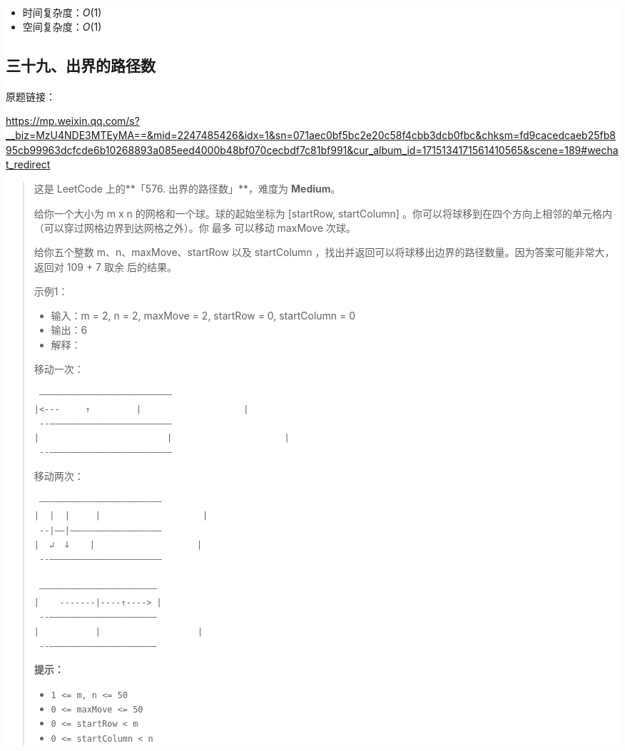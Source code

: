 - 时间复杂度：$O ( 1 )$
- 空间复杂度：$O ( 1 )$

## 三十九、出界的路径数

原题链接：

https://mp.weixin.qq.com/s?__biz=MzU4NDE3MTEyMA==&mid=2247485426&idx=1&sn=071aec0bf5bc2e20c58f4cbb3dcb0fbc&chksm=fd9cacedcaeb25fb895cb99963dcfcde6b10268893a085eed4000b48bf070cecbdf7c81bf991&cur_album_id=1715134171561410565&scene=189#wechat_redirect

>  这是 LeetCode 上的**「576. 出界的路径数」**，难度为 **Medium**。 
>
> 给你一个大小为 m x n 的网格和一个球。球的起始坐标为 [startRow, startColumn] 。你可以将球移到在四个方向上相邻的单元格内（可以穿过网格边界到达网格之外）。你 最多 可以移动 maxMove 次球。
>
> 给你五个整数 m、n、maxMove、startRow 以及 startColumn ，找出并返回可以将球移出边界的路径数量。因为答案可能非常大，返回对 109 + 7 取余 后的结果。
>
> 示例1：
>
> + 输入：m = 2, n = 2, maxMove = 2, startRow = 0, startColumn = 0
> + 输出：6
> + 解释：
>
> 移动一次：
>
> ```
>  ——————————————————————————
> |<---	 	↑		  |					   |
>  --————————————————————————
> |							|					   |
>  --————————————————————————
> ```
>
> 移动两次：
>
> ```
>  ————————————————————————
> |  |	|     |					   |
>  --|——|——————————————————
> |	 ↲  ↆ    |					  |
>  --——————————————————————
>  
>  ———————————————————————
> |    -------|----↑----> |
>  --—————————————————————
> |	          |					  |
>  --—————————————————————
> ```
>
> **提示：**
>
> - `1 <= m, n <= 50`
> - `0 <= maxMove <= 50`
> - `0 <= startRow < m`
> - `0 <= startColumn < n`
